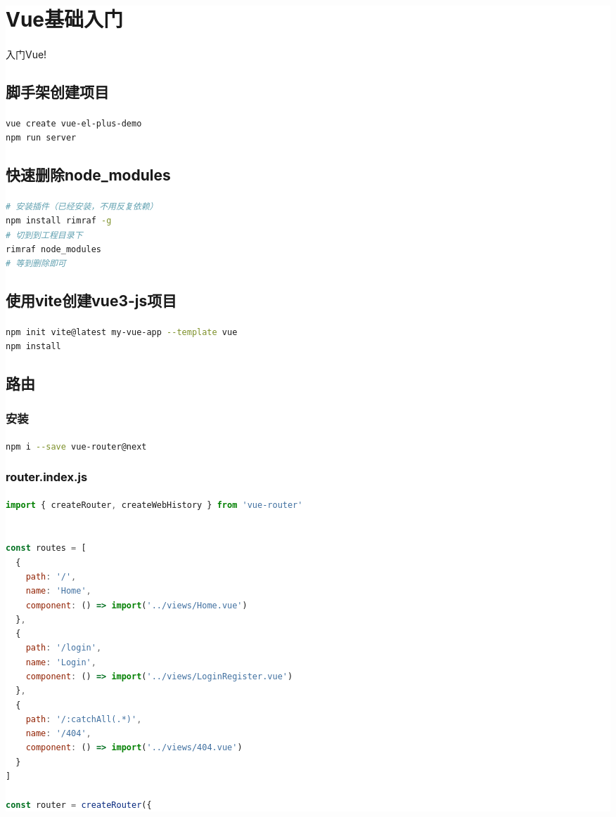 # Vue基础入门



入门Vue!


## 脚手架创建项目

```bash
vue create vue-el-plus-demo
npm run server
```

## 快速删除node_modules

```bash
# 安装插件（已经安装，不用反复依赖）
npm install rimraf -g
# 切到到工程目录下
rimraf node_modules
# 等到删除即可
```



## 使用vite创建vue3-js项目

```bash
npm init vite@latest my-vue-app --template vue
npm install 
```

## 路由

### 安装

```bash
npm i --save vue-router@next
```

### router.index.js

```js
import { createRouter, createWebHistory } from 'vue-router'


const routes = [
  {
    path: '/',
    name: 'Home',
    component: () => import('../views/Home.vue')
  },
  {
    path: '/login',
    name: 'Login',
    component: () => import('../views/LoginRegister.vue')
  },
  {
    path: '/:catchAll(.*)',
    name: '/404',
    component: () => import('../views/404.vue')
  }
]

const router = createRouter({
```